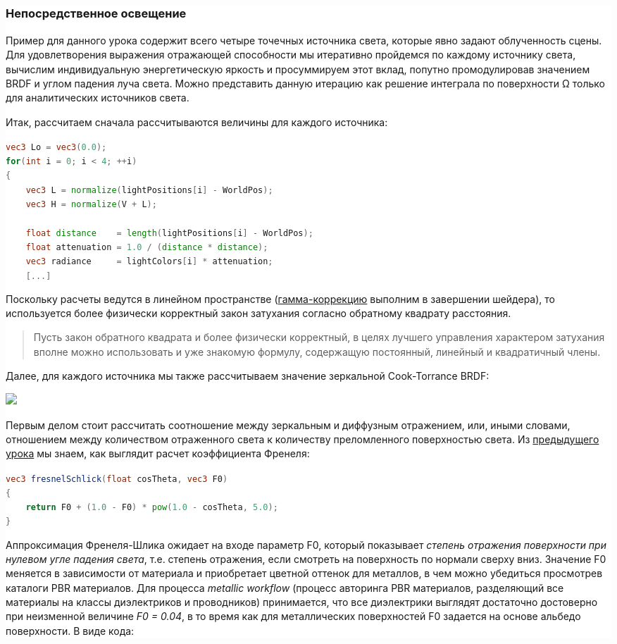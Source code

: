 ### Непосредственное освещение

Пример для данного урока содержит всего четыре точечных источника света, которые явно задают облученность сцены. Для удовлетворения выражения отражающей способности мы итеративно пройдемся по каждому источнику света, вычислим индивидуальную энергетическую яркость и просуммируем этот вклад, попутно промодулировав значением BRDF и углом падения луча света. Можно представить данную итерацию как решение интеграла по поверхности Ω только для аналитических источников света.

Итак, рассчитаем сначала рассчитываются величины для каждого источника:

```glsl
vec3 Lo = vec3(0.0);
for(int i = 0; i < 4; ++i) 
{
    vec3 L = normalize(lightPositions[i] - WorldPos);
    vec3 H = normalize(V + L);
  
    float distance    = length(lightPositions[i] - WorldPos);
    float attenuation = 1.0 / (distance * distance);
    vec3 radiance     = lightColors[i] * attenuation; 
    [...]   
```

Поскольку расчеты ведутся в линейном пространстве \([гамма-коррекцию](https://github.com/loginmen/learnopengl/blob/master/part%205/chapter%202/text.md) выполним в завершении шейдера\), то используется более физически корректный закон затухания согласно обратному квадрату расстояния.

> Пусть закон обратного квадрата и более физически корректный, в целях лучшего управления характером затухания вполне можно использовать и уже знакомую формулу, содержащую постоянный, линейный и квадратичный члены.

Далее, для каждого источника мы также рассчитываем значение зеркальной Cook-Torrance BRDF:

![](https://github.com/loginmen/learnopengl/blob/master/part%206/chapter%202/3.png)

Первым делом стоит рассчитать соотношение между зеркальным и диффузным отражением, или, иными словами, отношением между количеством отраженного света к количеству преломленного поверхностью света. Из [предыдущего урока](https://github.com/loginmen/learnopengl/blob/master/part%206/chapter%201/text.md) мы знаем, как выглядит расчет коэффициента Френеля:

```glsl
vec3 fresnelSchlick(float cosTheta, vec3 F0)
{
    return F0 + (1.0 - F0) * pow(1.0 - cosTheta, 5.0);
}   
```

Аппроксимация Френеля-Шлика ожидает на входе параметр F0, который показывает *степень отражения поверхности при нулевом угле падения света*, т.е. степень отражения, если смотреть на поверхность по нормали сверху вниз. Значение F0 меняется в зависимости от материала и приобретает цветной оттенок для металлов, в чем можно убедиться просмотрев каталоги PBR материалов. Для процесса *metallic workflow* \(процесс авторинга PBR материалов, разделяющий все материалы на классы диэлектриков и проводников\) принимается, что все диэлектрики выглядят достаточно достоверно при неизменной величине *F0 = 0.04*, в то время как для металлических поверхностей F0 задается на основе альбедо поверхности. В виде кода:
